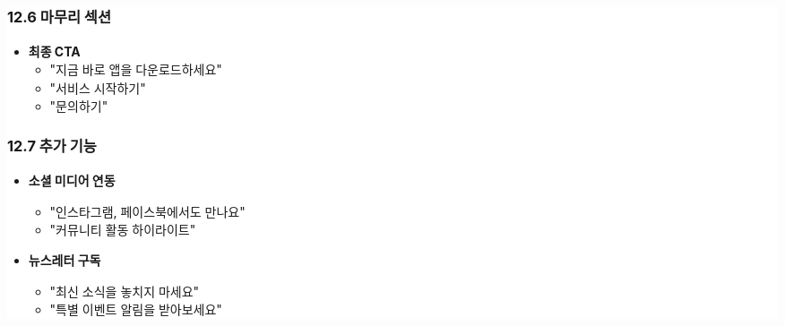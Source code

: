 ### 12.6 마무리 섹션
- **최종 CTA**
  - "지금 바로 앱을 다운로드하세요"
  - "서비스 시작하기"
  - "문의하기"

### 12.7 추가 기능
- **소셜 미디어 연동**
  - "인스타그램, 페이스북에서도 만나요"
  - "커뮤니티 활동 하이라이트"

- **뉴스레터 구독**
  - "최신 소식을 놓치지 마세요"
  - "특별 이벤트 알림을 받아보세요" 